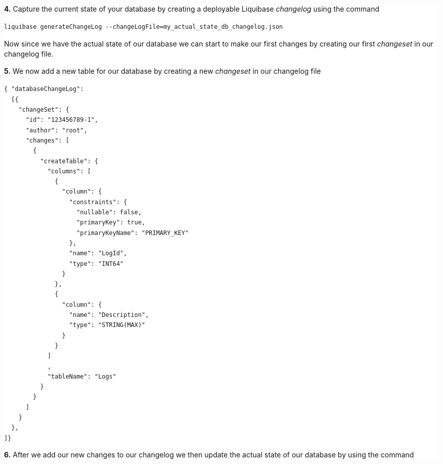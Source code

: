
**4.** Capture the current state of your database by creating a deployable Liquibase _changelog_ using the command

```
liquibase generateChangeLog --changeLogFile=my_actual_state_db_changelog.json
```


Now since we have the actual state of our database we can start to make our first changes by creating our first _changeset_ in our changelog file.

**5\.** We now add a new table for our database by creating a new _changeset_ in our changelog file

```
{ "databaseChangeLog":
  [{
    "changeSet": {
      "id": "123456789-1",
      "author": "root",
      "changes": [
        {
          "createTable": {
            "columns": [
              {
                "column": {
                  "constraints": {
                    "nullable": false,
                    "primaryKey": true,
                    "primaryKeyName": "PRIMARY_KEY"
                  },
                  "name": "LogId",
                  "type": "INT64"
                }
              },
              {
                "column": {
                  "name": "Description",
                  "type": "STRING(MAX)"
                }
              }
            ]
            ,
            "tableName": "Logs"
          }
        }
      ]
    }
  },
]}
```


**6\.** After we add our new changes to our changelog we then update the actual state of our database by using the command
